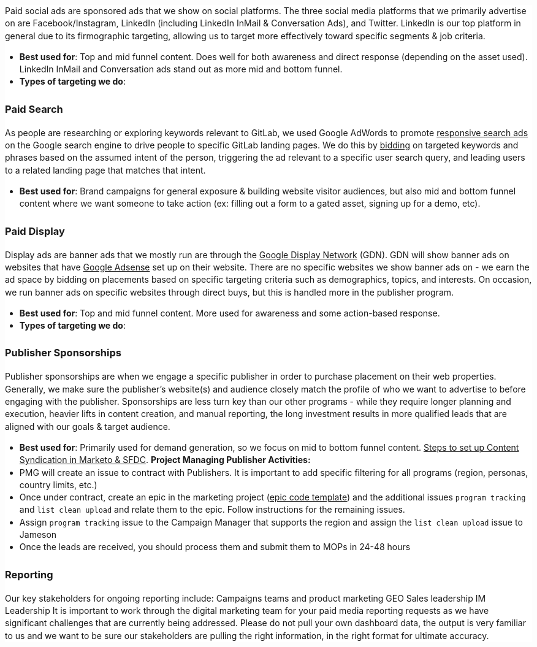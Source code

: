 Paid social ads are sponsored ads that we show on social platforms. The three social media platforms that we primarily advertise on are Facebook/Instagram, LinkedIn (including LinkedIn InMail & Conversation Ads), and Twitter. LinkedIn is our top platform in general due to its firmographic targeting, allowing us to target more effectively toward specific segments & job criteria.
- **Best used for**: Top and mid funnel content. Does well for both awareness and direct response (depending on the asset used). LinkedIn InMail and Conversation ads stand out as more mid and bottom funnel. 
- **Types of targeting we do**: 
### **Paid Search**
As people are researching or exploring keywords relevant to GitLab, we used Google AdWords to promote [responsive search ads](https://support.google.com/google-ads/answer/7684791?hl=en) on the Google search engine to drive people to specific GitLab landing pages. We do this by [bidding](https://support.google.com/google-ads/answer/2459326?hl=en) on targeted keywords and phrases based on the assumed intent of the person, triggering the ad relevant to a specific user search query, and leading users to a related landing page that matches that intent.
- **Best used for**: Brand campaigns for general exposure & building website visitor audiences, but also mid and bottom funnel content where we want someone to take action (ex: filling out a form to a gated asset, signing up for a demo, etc). 
### **Paid Display**
Display ads are banner ads that we mostly run are through the [Google Display Network](https://support.google.com/google-ads/answer/2404190?hl=en) (GDN). GDN will show banner ads on websites that have [Google Adsense](https://support.google.com/adsense/answer/6242051?hl=en) set up on their website. There are no specific websites we show banner ads on - we earn the ad space by bidding on placements based on specific targeting criteria such as demographics, topics, and interests. On occasion, we run banner ads on specific websites through direct buys, but this is handled more in the publisher program.
- **Best used for**: Top and mid funnel content. More used for awareness and some action-based response. 
- **Types of targeting we do**: 
### **Publisher Sponsorships**
Publisher sponsorships are when we engage a specific publisher in order to purchase placement on their web properties. Generally, we make sure the publisher’s website(s) and audience closely match the profile of who we want to advertise to before engaging with the publisher. Sponsorships are less turn key than our other programs - while they require longer planning and execution, heavier lifts in content creation, and manual reporting, the long investment results in more qualified leads that are aligned with our goals & target audience.
- **Best used for**: Primarily used for demand generation, so we focus on mid to bottom funnel content. 
[Steps to set up Content Syndication in Marketo & SFDC](https://handbook.gitlab.com/handbook/marketing/marketing-operations/campaigns-and-programs/#steps-to-setup-content-syndication-in-marketo-and-sfdc).
**Project Managing Publisher Activities:**
- PMG will create an issue to contract with Publishers. It is important to add specific filtering for all programs (region, personas, country limits, etc.)
- Once under contract, create an epic in the marketing project ([epic code template](https://docs.google.com/document/d/1tvp-TGCFlRXO1GjlakDmXt5S1W1S-UE77VqnDNM2Fkc/edit)) and the additional issues `program tracking` and `list clean upload` and relate them to the epic. Follow instructions for the remaining issues.
- Assign `program tracking` issue to the Campaign Manager that supports the region and assign the `list clean upload` issue to Jameson
- Once the leads are received, you should process them and submit them to MOPs in 24-48 hours
### Reporting
Our key stakeholders for ongoing reporting include:
Campaigns teams and product marketing
GEO Sales leadership
IM Leadership
It is important to work through the digital marketing team for your paid media reporting requests as we have significant challenges that are currently being addressed. Please do not pull your own dashboard data, the output is very familiar to us and we want to be sure our stakeholders are pulling the right information, in the right format for ultimate accuracy.